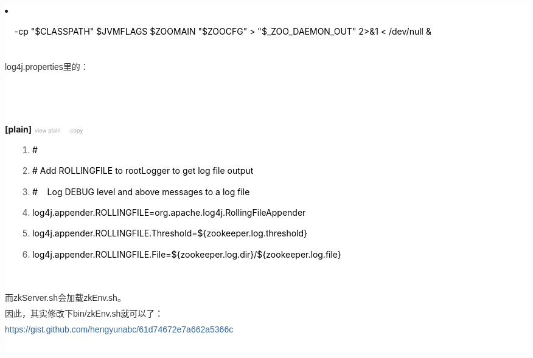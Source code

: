  <li><p><span style="margin:0px;padding:0px;border:none;color:#000000;background-color:inherit;">&nbsp;&nbsp;&nbsp;&nbsp;-cp&nbsp;"$CLASSPATH"&nbsp;$JVMFLAGS&nbsp;$ZOOMAIN&nbsp;"$ZOOCFG"&nbsp;&gt;&nbsp;"$_ZOO_DAEMON_OUT"&nbsp;2&gt;&amp;1&nbsp;&lt;&nbsp;/dev/null&nbsp;&amp;&nbsp;&nbsp;</span></p></li>
</ol>
<p><br style="color:rgb(51,51,51);font-family:Arial;font-size:14px;line-height:26px;white-space:normal;background-color:rgb(255,255,255);"><span style="color:rgb(51,51,51);font-family:Arial;font-size:14px;line-height:26px;background-color:rgb(255,255,255);">log4j.properties里的：</span></p>
<p style="margin-top:0px;margin-bottom:0px;padding:0px;color:rgb(51,51,51);font-family:Arial;font-size:14px;line-height:26px;white-space:normal;background-color:rgb(255,255,255);"><br></p>
<p style="margin-top:0px;margin-bottom:0px;padding:0px;color:rgb(51,51,51);font-family:Arial;font-size:14px;line-height:26px;white-space:normal;background-color:rgb(255,255,255);"><br></p>
<p><strong>[plain]</strong>&nbsp;<a href="http://blog.csdn.net/hengyunabc/article/details/19006911#" class="ViewSource" title="view plain" style="text-decoration:none;color:rgb(160,160,160);margin:0px 10px 0px 0px;padding:1px;border:none;font-size:9px;width:16px;height:16px;text-indent:-2000px;background-image:url(&quot;http://static.blog.csdn.net/scripts/SyntaxHighlighter/styles/images/default/ico_plain.gif&quot;);background-color:inherit;background-position:0% 0%;background-repeat:no-repeat;" target="_blank">view plain</a><span style="margin:0px;padding:0px;">&nbsp;<a href="http://blog.csdn.net/hengyunabc/article/details/19006911#" class="CopyToClipboard" title="copy" style="text-decoration:none;color:rgb(160,160,160);margin:0px 10px 0px 0px;padding:1px;border:none;font-size:9px;width:16px;height:16px;text-indent:-2000px;background-image:url(&quot;http://static.blog.csdn.net/scripts/SyntaxHighlighter/styles/images/default/ico_copy.gif&quot;);background-color:inherit;background-position:0% 0%;background-repeat:no-repeat;" target="_blank">copy</a></span><span style="margin:0px;padding:0px;"></span></p>
<ol start="1" style="padding:0px;border:none;color:rgb(92,92,92);margin-bottom:1px;margin-left:45px;background-color:rgb(255,255,255);" class="list-paddingleft-2">
 <li><p><span style="margin:0px;padding:0px;border:none;color:#000000;background-color:inherit;"><span style="margin:0px;padding:0px;border:none;background-color:inherit;">#&nbsp;&nbsp;</span></span></p></li>
 <li><p><span style="margin:0px;padding:0px;border:none;color:#000000;background-color:inherit;">#&nbsp;Add&nbsp;ROLLINGFILE&nbsp;to&nbsp;rootLogger&nbsp;to&nbsp;get&nbsp;log&nbsp;file&nbsp;output&nbsp;&nbsp;</span></p></li>
 <li><p><span style="margin:0px;padding:0px;border:none;color:#000000;background-color:inherit;">#&nbsp;&nbsp;&nbsp;&nbsp;Log&nbsp;DEBUG&nbsp;level&nbsp;and&nbsp;above&nbsp;messages&nbsp;to&nbsp;a&nbsp;log&nbsp;file&nbsp;&nbsp;</span></p></li>
 <li><p><span style="margin:0px;padding:0px;border:none;color:#000000;background-color:inherit;">log4j.appender.ROLLINGFILE=org.apache.log4j.RollingFileAppender&nbsp;&nbsp;</span></p></li>
 <li><p><span style="margin:0px;padding:0px;border:none;color:#000000;background-color:inherit;">log4j.appender.ROLLINGFILE.Threshold=${zookeeper.log.threshold}&nbsp;&nbsp;</span></p></li>
 <li><p><span style="margin:0px;padding:0px;border:none;color:#000000;background-color:inherit;">log4j.appender.ROLLINGFILE.File=${zookeeper.log.dir}/${zookeeper.log.file}&nbsp;&nbsp;</span></p></li>
</ol>
<p><br style="color:rgb(51,51,51);font-family:Arial;font-size:14px;line-height:26px;white-space:normal;background-color:rgb(255,255,255);"></p>
<p style="margin-top:0px;margin-bottom:0px;padding:0px;color:rgb(51,51,51);font-family:Arial;font-size:14px;line-height:26px;white-space:normal;background-color:rgb(255,255,255);">而zkServer.sh会加载zkEnv.sh。</p>
<p style="margin-top:0px;margin-bottom:0px;padding:0px;color:rgb(51,51,51);font-family:Arial;font-size:14px;line-height:26px;white-space:normal;background-color:rgb(255,255,255);">因此，其实修改下bin/zkEnv.sh就可以了：</p>
<p style="margin-top:0px;margin-bottom:0px;padding:0px;color:rgb(51,51,51);font-family:Arial;font-size:14px;line-height:26px;white-space:normal;background-color:rgb(255,255,255);"><a href="https://gist.github.com/hengyunabc/61d74672e7a662a5366c" style="text-decoration:none;color:rgb(51,102,153);margin:0px;padding:0px;" target="_blank">https://gist.github.com/hengyunabc/61d74672e7a662a5366c</a></p>
<p style="margin-top:0px;margin-bottom:0px;padding:0px;color:rgb(51,51,51);font-family:Arial;font-size:14px;line-height:26px;white-space:normal;background-color:rgb(255,255,255);"><br></p>